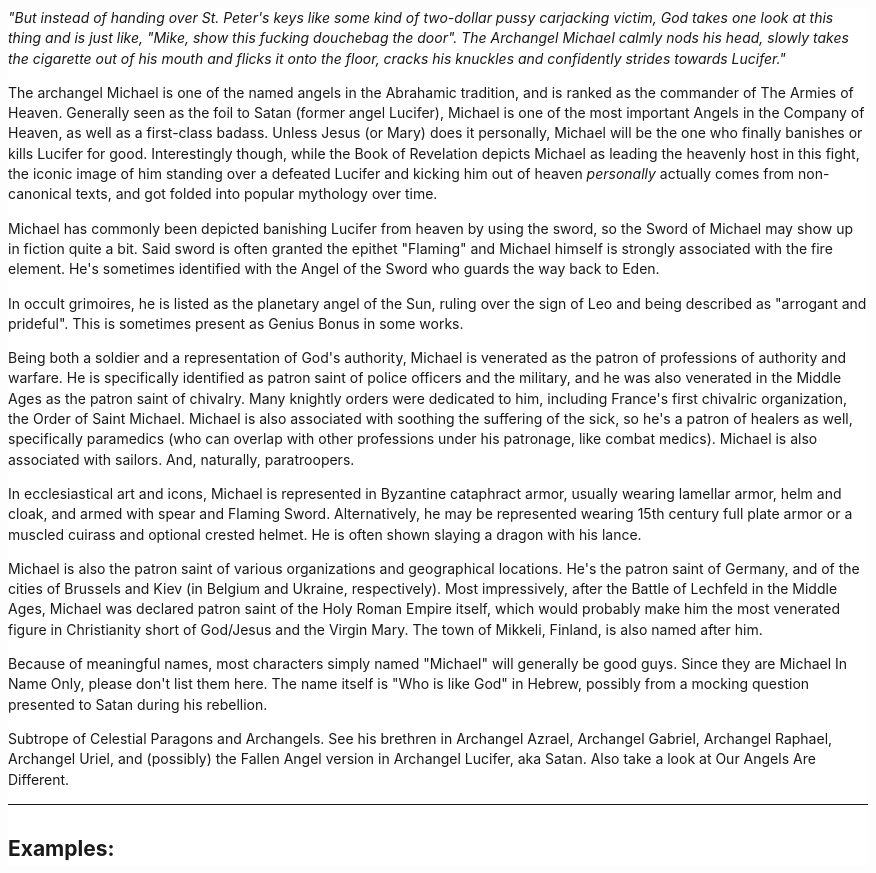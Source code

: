 _"But instead of handing over St. Peter's keys like some kind of two-dollar pussy carjacking victim, God takes one look at this thing and is just like, "Mike, show this fucking douchebag the door". The Archangel Michael calmly nods his head, slowly takes the cigarette out of his mouth and flicks it onto the floor, cracks his knuckles and confidently strides towards Lucifer."_

The archangel Michael is one of the named angels in the Abrahamic tradition, and is ranked as the commander of The Armies of Heaven. Generally seen as the foil to Satan (former angel Lucifer), Michael is one of the most important Angels in the Company of Heaven, as well as a first-class badass. Unless Jesus (or Mary) does it personally, Michael will be the one who finally banishes or kills Lucifer for good. Interestingly though, while the Book of Revelation depicts Michael as leading the heavenly host in this fight, the iconic image of him standing over a defeated Lucifer and kicking him out of heaven _personally_ actually comes from non-canonical texts, and got folded into popular mythology over time.

Michael has commonly been depicted banishing Lucifer from heaven by using the sword, so the Sword of Michael may show up in fiction quite a bit. Said sword is often granted the epithet "Flaming" and Michael himself is strongly associated with the fire element. He's sometimes identified with the Angel of the Sword who guards the way back to Eden.

In occult grimoires, he is listed as the planetary angel of the Sun, ruling over the sign of Leo and being described as "arrogant and prideful". This is sometimes present as Genius Bonus in some works.

Being both a soldier and a representation of God's authority, Michael is venerated as the patron of professions of authority and warfare. He is specifically identified as patron saint of police officers and the military, and he was also venerated in the Middle Ages as the patron saint of chivalry. Many knightly orders were dedicated to him, including France's first chivalric organization, the Order of Saint Michael. Michael is also associated with soothing the suffering of the sick, so he's a patron of healers as well, specifically paramedics (who can overlap with other professions under his patronage, like combat medics). Michael is also associated with sailors. And, naturally, paratroopers.

In ecclesiastical art and icons, Michael is represented in Byzantine cataphract armor, usually wearing lamellar armor, helm and cloak, and armed with spear and Flaming Sword. Alternatively, he may be represented wearing 15th century full plate armor or a muscled cuirass and optional crested helmet. He is often shown slaying a dragon with his lance.

Michael is also the patron saint of various organizations and geographical locations. He's the patron saint of Germany, and of the cities of Brussels and Kiev (in Belgium and Ukraine, respectively). Most impressively, after the Battle of Lechfeld in the Middle Ages, Michael was declared patron saint of the Holy Roman Empire itself, which would probably make him the most venerated figure in Christianity short of God/Jesus and the Virgin Mary. The town of Mikkeli, Finland, is also named after him.

Because of meaningful names, most characters simply named "Michael" will generally be good guys. Since they are Michael In Name Only, please don't list them here. The name itself is "Who is like God" in Hebrew, possibly from a mocking question presented to Satan during his rebellion.

Subtrope of Celestial Paragons and Archangels. See his brethren in Archangel Azrael, Archangel Gabriel, Archangel Raphael, Archangel Uriel, and (possibly) the Fallen Angel version in Archangel Lucifer, aka Satan. Also take a look at Our Angels Are Different.

___

## Examples:
